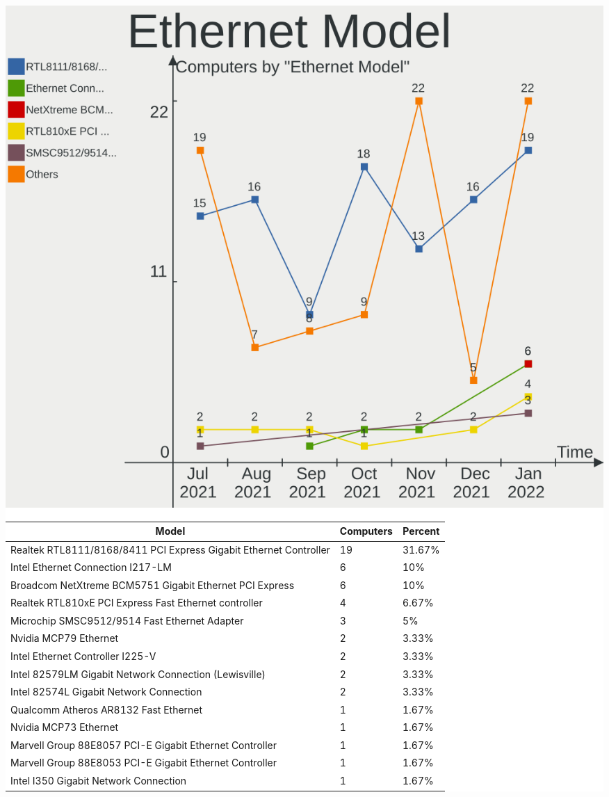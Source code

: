 ![Ethernet Model](./images/line_chart/net_ethernet_model.svg)

| Model                                                             | Computers | Percent |
|-------------------------------------------------------------------|-----------|---------|
| Realtek RTL8111/8168/8411 PCI Express Gigabit Ethernet Controller | 19        | 31.67%  |
| Intel Ethernet Connection I217-LM                                 | 6         | 10%     |
| Broadcom NetXtreme BCM5751 Gigabit Ethernet PCI Express           | 6         | 10%     |
| Realtek RTL810xE PCI Express Fast Ethernet controller             | 4         | 6.67%   |
| Microchip SMSC9512/9514 Fast Ethernet Adapter                     | 3         | 5%      |
| Nvidia MCP79 Ethernet                                             | 2         | 3.33%   |
| Intel Ethernet Controller I225-V                                  | 2         | 3.33%   |
| Intel 82579LM Gigabit Network Connection (Lewisville)             | 2         | 3.33%   |
| Intel 82574L Gigabit Network Connection                           | 2         | 3.33%   |
| Qualcomm Atheros AR8132 Fast Ethernet                             | 1         | 1.67%   |
| Nvidia MCP73 Ethernet                                             | 1         | 1.67%   |
| Marvell Group 88E8057 PCI-E Gigabit Ethernet Controller           | 1         | 1.67%   |
| Marvell Group 88E8053 PCI-E Gigabit Ethernet Controller           | 1         | 1.67%   |
| Intel I350 Gigabit Network Connection                             | 1         | 1.67%   |